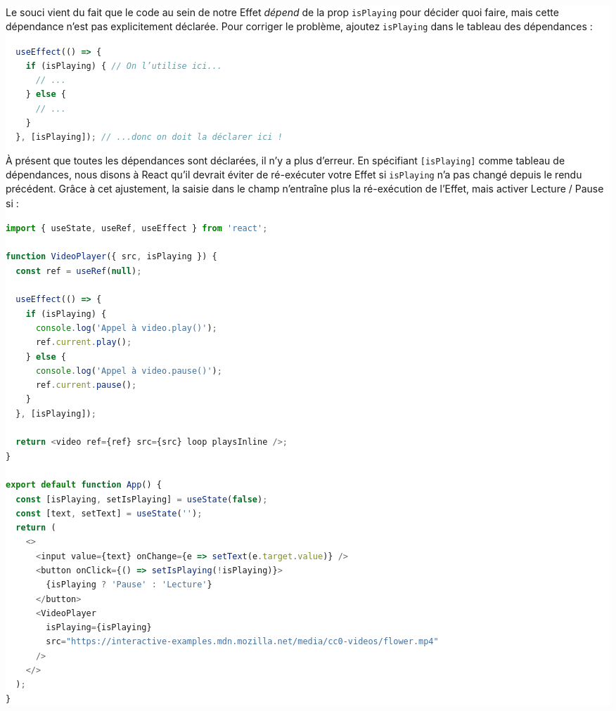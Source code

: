 </Sandpack>

Le souci vient du fait que le code au sein de notre Effet *dépend* de la prop `isPlaying` pour décider quoi faire, mais cette dépendance n’est pas explicitement déclarée.  Pour corriger le problème, ajoutez `isPlaying` dans le tableau des dépendances :

```js {2,7}
  useEffect(() => {
    if (isPlaying) { // On l’utilise ici...
      // ...
    } else {
      // ...
    }
  }, [isPlaying]); // ...donc on doit la déclarer ici !
```

À présent que toutes les dépendances sont déclarées, il n’y a plus d’erreur. En spécifiant `[isPlaying]` comme tableau de dépendances, nous disons à React qu’il devrait éviter de ré-exécuter votre Effet si `isPlaying` n’a pas changé depuis le rendu précédent.  Grâce à cet ajustement, la saisie dans le champ n’entraîne plus la ré-exécution de l’Effet, mais activer Lecture / Pause si :

<Sandpack>

```js
import { useState, useRef, useEffect } from 'react';

function VideoPlayer({ src, isPlaying }) {
  const ref = useRef(null);

  useEffect(() => {
    if (isPlaying) {
      console.log('Appel à video.play()');
      ref.current.play();
    } else {
      console.log('Appel à video.pause()');
      ref.current.pause();
    }
  }, [isPlaying]);

  return <video ref={ref} src={src} loop playsInline />;
}

export default function App() {
  const [isPlaying, setIsPlaying] = useState(false);
  const [text, setText] = useState('');
  return (
    <>
      <input value={text} onChange={e => setText(e.target.value)} />
      <button onClick={() => setIsPlaying(!isPlaying)}>
        {isPlaying ? 'Pause' : 'Lecture'}
      </button>
      <VideoPlayer
        isPlaying={isPlaying}
        src="https://interactive-examples.mdn.mozilla.net/media/cc0-videos/flower.mp4"
      />
    </>
  );
}
```
